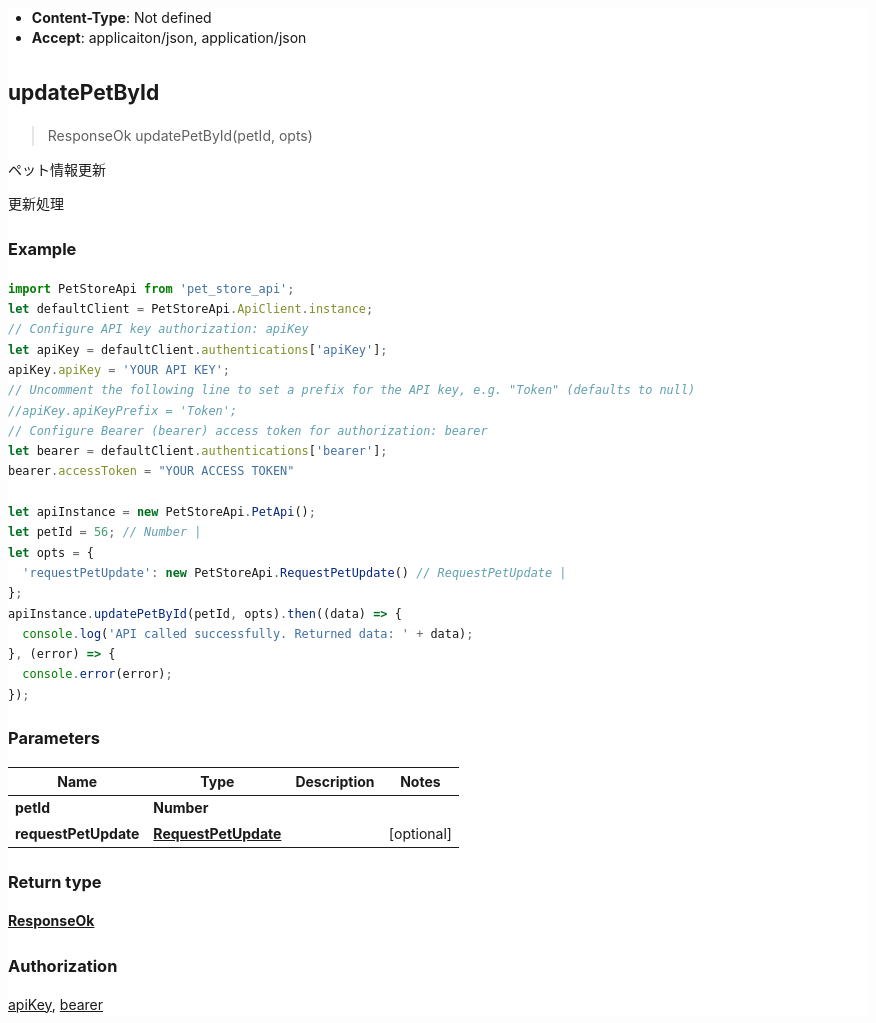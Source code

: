 - **Content-Type**: Not defined
- **Accept**: applicaiton/json, application/json


## updatePetById

> ResponseOk updatePetById(petId, opts)

ペット情報更新

更新処理

### Example

```javascript
import PetStoreApi from 'pet_store_api';
let defaultClient = PetStoreApi.ApiClient.instance;
// Configure API key authorization: apiKey
let apiKey = defaultClient.authentications['apiKey'];
apiKey.apiKey = 'YOUR API KEY';
// Uncomment the following line to set a prefix for the API key, e.g. "Token" (defaults to null)
//apiKey.apiKeyPrefix = 'Token';
// Configure Bearer (bearer) access token for authorization: bearer
let bearer = defaultClient.authentications['bearer'];
bearer.accessToken = "YOUR ACCESS TOKEN"

let apiInstance = new PetStoreApi.PetApi();
let petId = 56; // Number | 
let opts = {
  'requestPetUpdate': new PetStoreApi.RequestPetUpdate() // RequestPetUpdate | 
};
apiInstance.updatePetById(petId, opts).then((data) => {
  console.log('API called successfully. Returned data: ' + data);
}, (error) => {
  console.error(error);
});

```

### Parameters


Name | Type | Description  | Notes
------------- | ------------- | ------------- | -------------
 **petId** | **Number**|  | 
 **requestPetUpdate** | [**RequestPetUpdate**](RequestPetUpdate.md)|  | [optional] 

### Return type

[**ResponseOk**](ResponseOk.md)

### Authorization

[apiKey](../README.md#apiKey), [bearer](../README.md#bearer)
